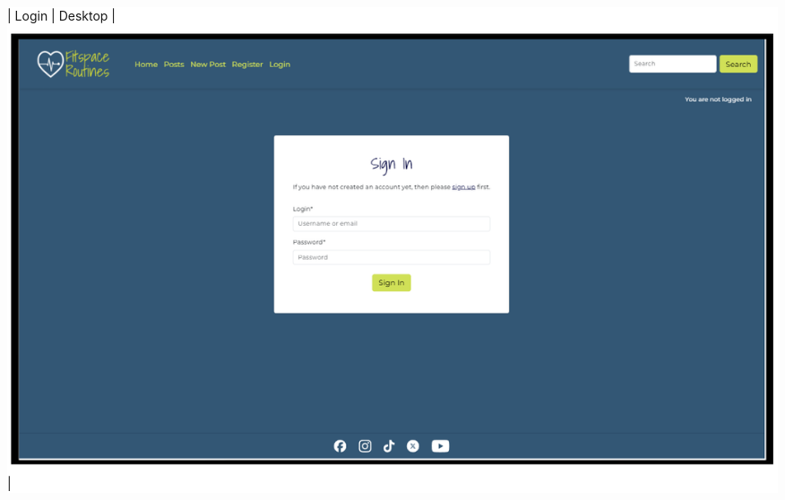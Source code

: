 | Login       | Desktop | ![screenshot](documentation\readme\responsiveness\desktop\login-desktop.png)       |
